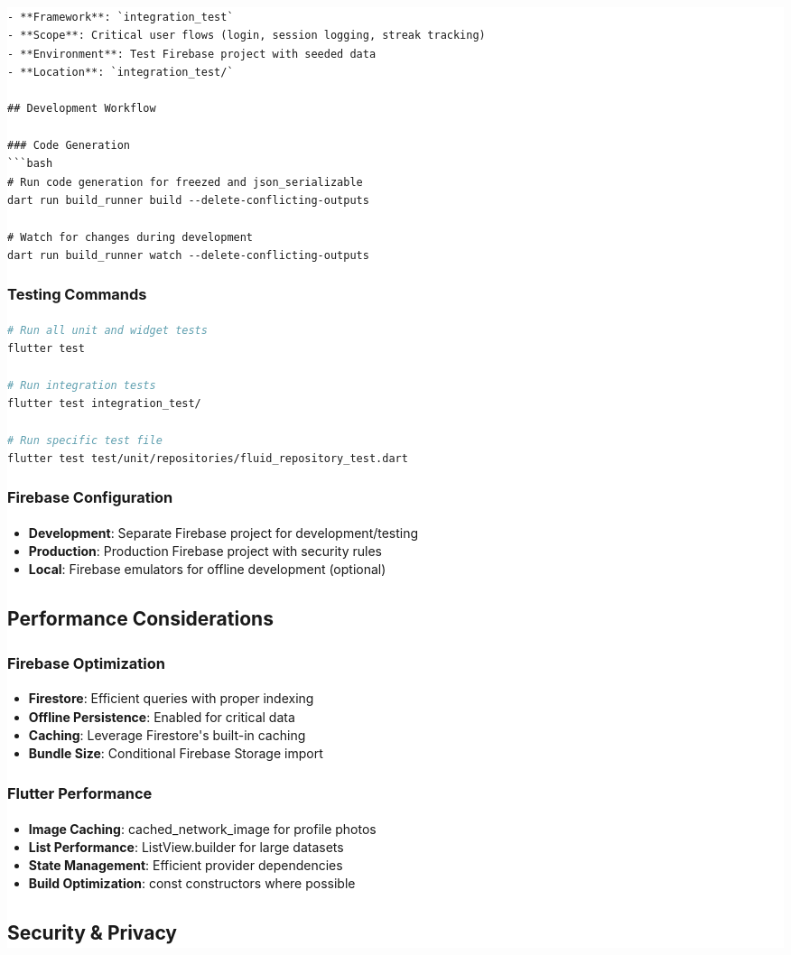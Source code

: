 ```
- **Framework**: `integration_test`
- **Scope**: Critical user flows (login, session logging, streak tracking)
- **Environment**: Test Firebase project with seeded data
- **Location**: `integration_test/`

## Development Workflow

### Code Generation
```bash
# Run code generation for freezed and json_serializable
dart run build_runner build --delete-conflicting-outputs

# Watch for changes during development
dart run build_runner watch --delete-conflicting-outputs
```

### Testing Commands
```bash
# Run all unit and widget tests
flutter test

# Run integration tests
flutter test integration_test/

# Run specific test file
flutter test test/unit/repositories/fluid_repository_test.dart
```

### Firebase Configuration
- **Development**: Separate Firebase project for development/testing
- **Production**: Production Firebase project with security rules
- **Local**: Firebase emulators for offline development (optional)

## Performance Considerations

### Firebase Optimization
- **Firestore**: Efficient queries with proper indexing
- **Offline Persistence**: Enabled for critical data
- **Caching**: Leverage Firestore's built-in caching
- **Bundle Size**: Conditional Firebase Storage import

### Flutter Performance
- **Image Caching**: cached_network_image for profile photos
- **List Performance**: ListView.builder for large datasets
- **State Management**: Efficient provider dependencies
- **Build Optimization**: const constructors where possible

## Security & Privacy
